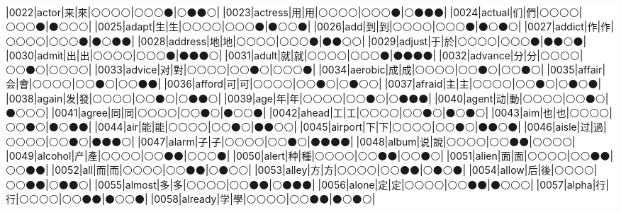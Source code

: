 |0022|actor|来|來|⚪⚪⚪⚪|⚪⚪⚪⚫|⚪⚫⚫⚪|
|0023|actress|用|用|⚪⚪⚪⚪|⚪⚪⚪⚫|⚪⚫⚫⚫|
|0024|actual|们|們|⚪⚪⚪⚪|⚪⚪⚪⚫|⚫⚪⚪⚪|
|0025|adapt|生|生|⚪⚪⚪⚪|⚪⚪⚪⚫|⚫⚪⚪⚫|
|0026|add|到|到|⚪⚪⚪⚪|⚪⚪⚪⚫|⚫⚪⚫⚪|
|0027|addict|作|作|⚪⚪⚪⚪|⚪⚪⚪⚫|⚫⚪⚫⚫|
|0028|address|地|地|⚪⚪⚪⚪|⚪⚪⚪⚫|⚫⚫⚪⚪|
|0029|adjust|于|於|⚪⚪⚪⚪|⚪⚪⚪⚫|⚫⚫⚪⚫|
|0030|admit|出|出|⚪⚪⚪⚪|⚪⚪⚪⚫|⚫⚫⚫⚪|
|0031|adult|就|就|⚪⚪⚪⚪|⚪⚪⚪⚫|⚫⚫⚫⚫|
|0032|advance|分|分|⚪⚪⚪⚪|⚪⚪⚫⚪|⚪⚪⚪⚪|
|0033|advice|对|對|⚪⚪⚪⚪|⚪⚪⚫⚪|⚪⚪⚪⚫|
|0034|aerobic|成|成|⚪⚪⚪⚪|⚪⚪⚫⚪|⚪⚪⚫⚪|
|0035|affair|会|會|⚪⚪⚪⚪|⚪⚪⚫⚪|⚪⚪⚫⚫|
|0036|afford|可|可|⚪⚪⚪⚪|⚪⚪⚫⚪|⚪⚫⚪⚪|
|0037|afraid|主|主|⚪⚪⚪⚪|⚪⚪⚫⚪|⚪⚫⚪⚫|
|0038|again|发|發|⚪⚪⚪⚪|⚪⚪⚫⚪|⚪⚫⚫⚪|
|0039|age|年|年|⚪⚪⚪⚪|⚪⚪⚫⚪|⚪⚫⚫⚫|
|0040|agent|动|動|⚪⚪⚪⚪|⚪⚪⚫⚪|⚫⚪⚪⚪|
|0041|agree|同|同|⚪⚪⚪⚪|⚪⚪⚫⚪|⚫⚪⚪⚫|
|0042|ahead|工|工|⚪⚪⚪⚪|⚪⚪⚫⚪|⚫⚪⚫⚪|
|0043|aim|也|也|⚪⚪⚪⚪|⚪⚪⚫⚪|⚫⚪⚫⚫|
|0044|air|能|能|⚪⚪⚪⚪|⚪⚪⚫⚪|⚫⚫⚪⚪|
|0045|airport|下|下|⚪⚪⚪⚪|⚪⚪⚫⚪|⚫⚫⚪⚫|
|0046|aisle|过|過|⚪⚪⚪⚪|⚪⚪⚫⚪|⚫⚫⚫⚪|
|0047|alarm|子|子|⚪⚪⚪⚪|⚪⚪⚫⚪|⚫⚫⚫⚫|
|0048|album|说|說|⚪⚪⚪⚪|⚪⚪⚫⚫|⚪⚪⚪⚪|
|0049|alcohol|产|產|⚪⚪⚪⚪|⚪⚪⚫⚫|⚪⚪⚪⚫|
|0050|alert|种|種|⚪⚪⚪⚪|⚪⚪⚫⚫|⚪⚪⚫⚪|
|0051|alien|面|面|⚪⚪⚪⚪|⚪⚪⚫⚫|⚪⚪⚫⚫|
|0052|all|而|而|⚪⚪⚪⚪|⚪⚪⚫⚫|⚪⚫⚪⚪|
|0053|alley|方|方|⚪⚪⚪⚪|⚪⚪⚫⚫|⚪⚫⚪⚫|
|0054|allow|后|後|⚪⚪⚪⚪|⚪⚪⚫⚫|⚪⚫⚫⚪|
|0055|almost|多|多|⚪⚪⚪⚪|⚪⚪⚫⚫|⚪⚫⚫⚫|
|0056|alone|定|定|⚪⚪⚪⚪|⚪⚪⚫⚫|⚫⚪⚪⚪|
|0057|alpha|行|行|⚪⚪⚪⚪|⚪⚪⚫⚫|⚫⚪⚪⚫|
|0058|already|学|學|⚪⚪⚪⚪|⚪⚪⚫⚫|⚫⚪⚫⚪|